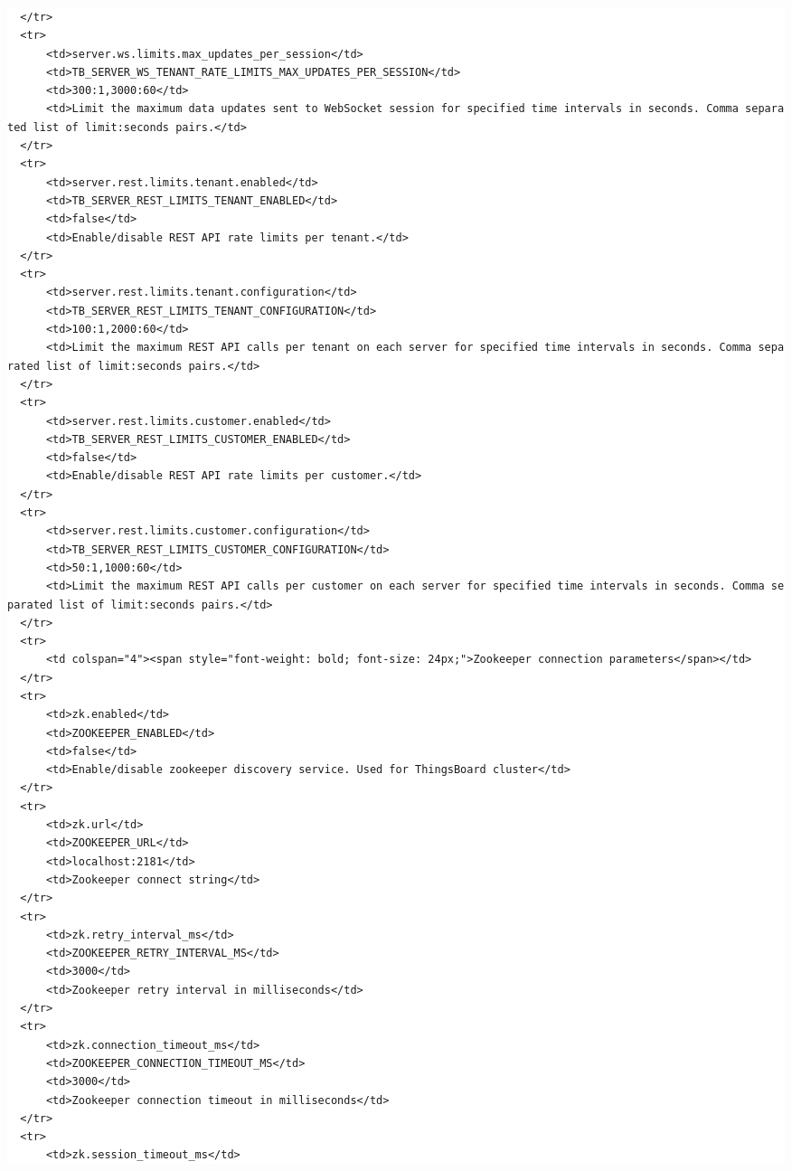       </tr>      
      <tr>
          <td>server.ws.limits.max_updates_per_session</td>
          <td>TB_SERVER_WS_TENANT_RATE_LIMITS_MAX_UPDATES_PER_SESSION</td>
          <td>300:1,3000:60</td>
          <td>Limit the maximum data updates sent to WebSocket session for specified time intervals in seconds. Comma separated list of limit:seconds pairs.</td>
      </tr>      
      <tr>
          <td>server.rest.limits.tenant.enabled</td>
          <td>TB_SERVER_REST_LIMITS_TENANT_ENABLED</td>
          <td>false</td>
          <td>Enable/disable REST API rate limits per tenant.</td>
      </tr>      
      <tr>
          <td>server.rest.limits.tenant.configuration</td>
          <td>TB_SERVER_REST_LIMITS_TENANT_CONFIGURATION</td>
          <td>100:1,2000:60</td>
          <td>Limit the maximum REST API calls per tenant on each server for specified time intervals in seconds. Comma separated list of limit:seconds pairs.</td>
      </tr>      
      <tr>
          <td>server.rest.limits.customer.enabled</td>
          <td>TB_SERVER_REST_LIMITS_CUSTOMER_ENABLED</td>
          <td>false</td>
          <td>Enable/disable REST API rate limits per customer.</td>
      </tr>      
      <tr>
          <td>server.rest.limits.customer.configuration</td>
          <td>TB_SERVER_REST_LIMITS_CUSTOMER_CONFIGURATION</td>
          <td>50:1,1000:60</td>
          <td>Limit the maximum REST API calls per customer on each server for specified time intervals in seconds. Comma separated list of limit:seconds pairs.</td>
      </tr>
      <tr>
          <td colspan="4"><span style="font-weight: bold; font-size: 24px;">Zookeeper connection parameters</span></td>
      </tr>  
      <tr>
          <td>zk.enabled</td>
          <td>ZOOKEEPER_ENABLED</td>
          <td>false</td>
          <td>Enable/disable zookeeper discovery service. Used for ThingsBoard cluster</td>
      </tr>
      <tr>
          <td>zk.url</td>
          <td>ZOOKEEPER_URL</td>
          <td>localhost:2181</td>
          <td>Zookeeper connect string</td>
      </tr>
      <tr>
          <td>zk.retry_interval_ms</td>
          <td>ZOOKEEPER_RETRY_INTERVAL_MS</td>
          <td>3000</td>
          <td>Zookeeper retry interval in milliseconds</td>
      </tr>
      <tr>
          <td>zk.connection_timeout_ms</td>
          <td>ZOOKEEPER_CONNECTION_TIMEOUT_MS</td>
          <td>3000</td>
          <td>Zookeeper connection timeout in milliseconds</td>
      </tr>
      <tr>
          <td>zk.session_timeout_ms</td>